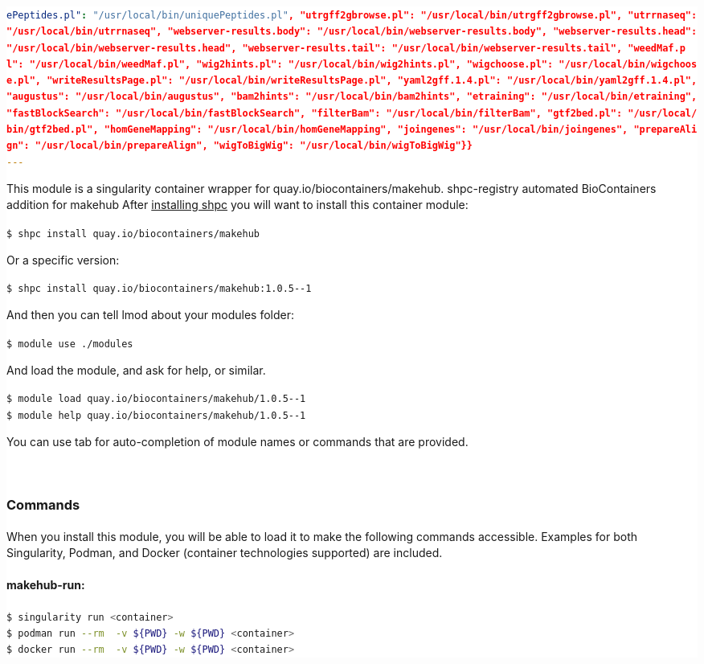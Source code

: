 ```yaml
ePeptides.pl": "/usr/local/bin/uniquePeptides.pl", "utrgff2gbrowse.pl": "/usr/local/bin/utrgff2gbrowse.pl", "utrrnaseq": "/usr/local/bin/utrrnaseq", "webserver-results.body": "/usr/local/bin/webserver-results.body", "webserver-results.head": "/usr/local/bin/webserver-results.head", "webserver-results.tail": "/usr/local/bin/webserver-results.tail", "weedMaf.pl": "/usr/local/bin/weedMaf.pl", "wig2hints.pl": "/usr/local/bin/wig2hints.pl", "wigchoose.pl": "/usr/local/bin/wigchoose.pl", "writeResultsPage.pl": "/usr/local/bin/writeResultsPage.pl", "yaml2gff.1.4.pl": "/usr/local/bin/yaml2gff.1.4.pl", "augustus": "/usr/local/bin/augustus", "bam2hints": "/usr/local/bin/bam2hints", "etraining": "/usr/local/bin/etraining", "fastBlockSearch": "/usr/local/bin/fastBlockSearch", "filterBam": "/usr/local/bin/filterBam", "gtf2bed.pl": "/usr/local/bin/gtf2bed.pl", "homGeneMapping": "/usr/local/bin/homGeneMapping", "joingenes": "/usr/local/bin/joingenes", "prepareAlign": "/usr/local/bin/prepareAlign", "wigToBigWig": "/usr/local/bin/wigToBigWig"}}
---
```


This module is a singularity container wrapper for quay.io/biocontainers/makehub.
shpc-registry automated BioContainers addition for makehub
After [installing shpc](#install) you will want to install this container module:


```bash
$ shpc install quay.io/biocontainers/makehub
```

Or a specific version:

```bash
$ shpc install quay.io/biocontainers/makehub:1.0.5--1
```

And then you can tell lmod about your modules folder:

```bash
$ module use ./modules
```

And load the module, and ask for help, or similar.

```bash
$ module load quay.io/biocontainers/makehub/1.0.5--1
$ module help quay.io/biocontainers/makehub/1.0.5--1
```

You can use tab for auto-completion of module names or commands that are provided.

<br>

### Commands

When you install this module, you will be able to load it to make the following commands accessible.
Examples for both Singularity, Podman, and Docker (container technologies supported) are included.

#### makehub-run:

```bash
$ singularity run <container>
$ podman run --rm  -v ${PWD} -w ${PWD} <container>
$ docker run --rm  -v ${PWD} -w ${PWD} <container>
```
